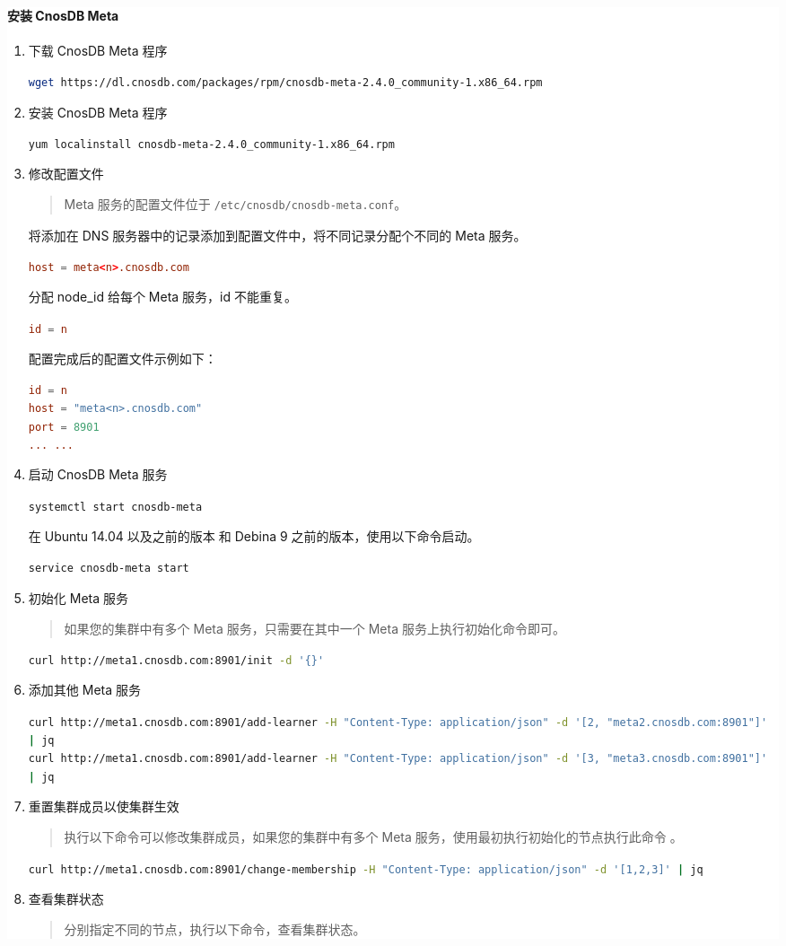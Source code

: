#### **安装 CnosDB Meta**

1. 下载 CnosDB Meta 程序
    ```bash
    wget https://dl.cnosdb.com/packages/rpm/cnosdb-meta-2.4.0_community-1.x86_64.rpm
    ```

2. 安装 CnosDB Meta 程序

    ```bash
    yum localinstall cnosdb-meta-2.4.0_community-1.x86_64.rpm
    ```
3. 修改配置文件
    > Meta 服务的配置文件位于 `/etc/cnosdb/cnosdb-meta.conf`。

    将添加在 DNS 服务器中的记录添加到配置文件中，将不同记录分配个不同的 Meta 服务。
    ```toml
    host = meta<n>.cnosdb.com
    ```
    分配 node_id 给每个 Meta 服务，id 不能重复。
    ```toml
    id = n
    ```
    配置完成后的配置文件示例如下：
    ```toml
    id = n
    host = "meta<n>.cnosdb.com"
    port = 8901
    ... ...
4. 启动 CnosDB Meta 服务
    ```bash
    systemctl start cnosdb-meta
    ```
    在 Ubuntu 14.04 以及之前的版本 和 Debina 9 之前的版本，使用以下命令启动。

    ```bash
    service cnosdb-meta start
    ```
5. 初始化 Meta 服务
   >如果您的集群中有多个 Meta 服务，只需要在其中一个 Meta 服务上执行初始化命令即可。
    ```bash
    curl http://meta1.cnosdb.com:8901/init -d '{}'
    ```
6. 添加其他 Meta 服务
    ```bash
    curl http://meta1.cnosdb.com:8901/add-learner -H "Content-Type: application/json" -d '[2, "meta2.cnosdb.com:8901"]' | jq
    curl http://meta1.cnosdb.com:8901/add-learner -H "Content-Type: application/json" -d '[3, "meta3.cnosdb.com:8901"]' | jq
    ```
7. 重置集群成员以使集群生效
   > 执行以下命令可以修改集群成员，如果您的集群中有多个 Meta 服务，使用最初执行初始化的节点执行此命令 。
    ```bash
    curl http://meta1.cnosdb.com:8901/change-membership -H "Content-Type: application/json" -d '[1,2,3]' | jq
    ```
8. 查看集群状态
   > 分别指定不同的节点，执行以下命令，查看集群状态。
